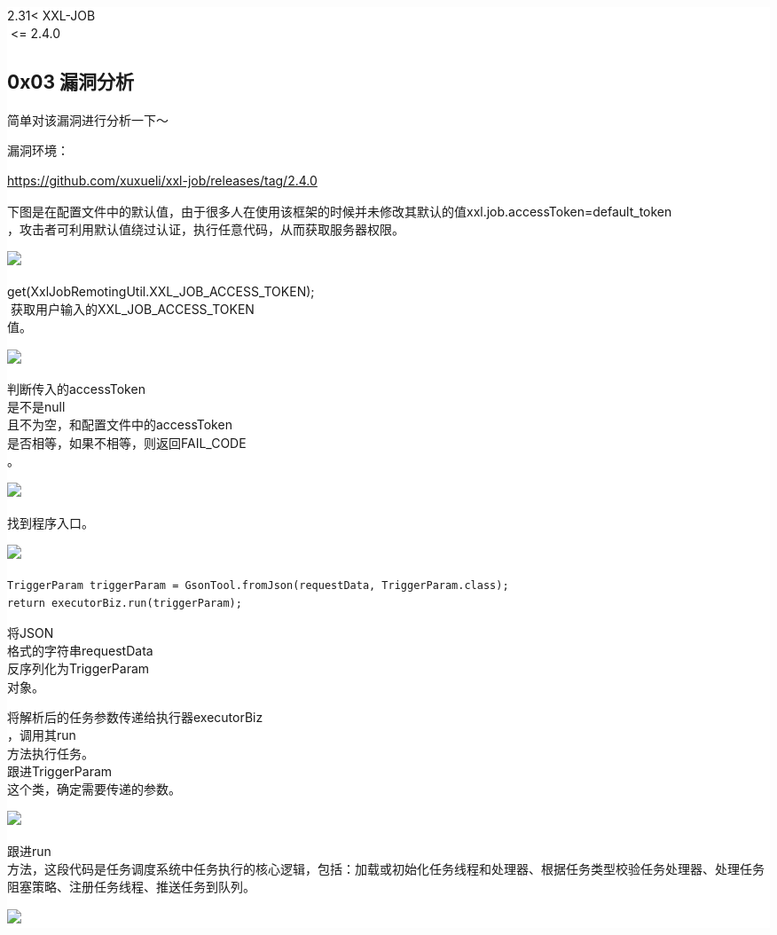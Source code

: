 2.31< XXL-JOB  
 <= 2.4.0  
## 0x03 漏洞分析  
  
简单对该漏洞进行分析一下～  
  
漏洞环境：  
  
https://github.com/xuxueli/xxl-job/releases/tag/2.4.0  
  
下图是在配置文件中的默认值，由于很多人在使用该框架的时候并未修改其默认的值xxl.job.accessToken=default_token  
，攻击者可利用默认值绕过认证，执行任意代码，从而获取服务器权限。  
  
![](https://mmbiz.qpic.cn/sz_mmbiz_jpg/4136w7o9Jvc086UGWg2XU5Gu2P6Hd8sZMsUqgooSr9XWe0AE6K3Alx67hZsDX4WLwfxQjsV1OBg9bhQ81PXehg/640?wx_fmt=jpeg&from=appmsg "")  
  
get(XxlJobRemotingUtil.XXL_JOB_ACCESS_TOKEN);  
 获取用户输入的XXL_JOB_ACCESS_TOKEN  
值。  
  
![](https://mmbiz.qpic.cn/sz_mmbiz_jpg/4136w7o9Jvc086UGWg2XU5Gu2P6Hd8sZmJ5CM1NaNYjTmPvRVicES3ichjqk9D3f6LK7cV5587PDPQYzGeQpvDeA/640?wx_fmt=jpeg&from=appmsg "")  
  
判断传入的accessToken  
是不是null  
且不为空，和配置文件中的accessToken  
是否相等，如果不相等，则返回FAIL_CODE  
。  
  
![](https://mmbiz.qpic.cn/sz_mmbiz_jpg/4136w7o9Jvc086UGWg2XU5Gu2P6Hd8sZO2cpH7uwLFQwLNpfsn5Xpb9AcOFeESiaX6bD2LYKyAoaia4PL41p07uQ/640?wx_fmt=jpeg&from=appmsg "")  
  
找到程序入口。  
  
![](https://mmbiz.qpic.cn/sz_mmbiz_jpg/4136w7o9Jvc086UGWg2XU5Gu2P6Hd8sZPGjU80z66pfL2UtVjVtuGz5gesf06BFqh36eulrxoU4EO2CmbAV8yQ/640?wx_fmt=jpeg&from=appmsg "")  
```
TriggerParam triggerParam = GsonTool.fromJson(requestData, TriggerParam.class);
return executorBiz.run(triggerParam);
```  
  
将JSON  
格式的字符串requestData  
反序列化为TriggerParam  
对象。  
  
将解析后的任务参数传递给执行器executorBiz  
，调用其run  
方法执行任务。  
跟进TriggerParam  
这个类，确定需要传递的参数。  
  
![](https://mmbiz.qpic.cn/sz_mmbiz_jpg/4136w7o9Jvc086UGWg2XU5Gu2P6Hd8sZK8w9Wib8yTuUfYykiaF0JhQEOicX4z89CSOWFUJY8GGbJu4rzS5UWF4iaA/640?wx_fmt=jpeg&from=appmsg "")  
  
跟进run  
方法，这段代码是任务调度系统中任务执行的核心逻辑，包括：加载或初始化任务线程和处理器、根据任务类型校验任务处理器、处理任务阻塞策略、注册任务线程、推送任务到队列。  
  
![](https://mmbiz.qpic.cn/sz_mmbiz_jpg/4136w7o9Jvc086UGWg2XU5Gu2P6Hd8sZGD3w8xlnFzzIdMibllTbqUWRh3VQF6URY7F0moKzYYJtHFFoicAKOCgw/640?wx_fmt=jpeg&from=appmsg "")  
  
